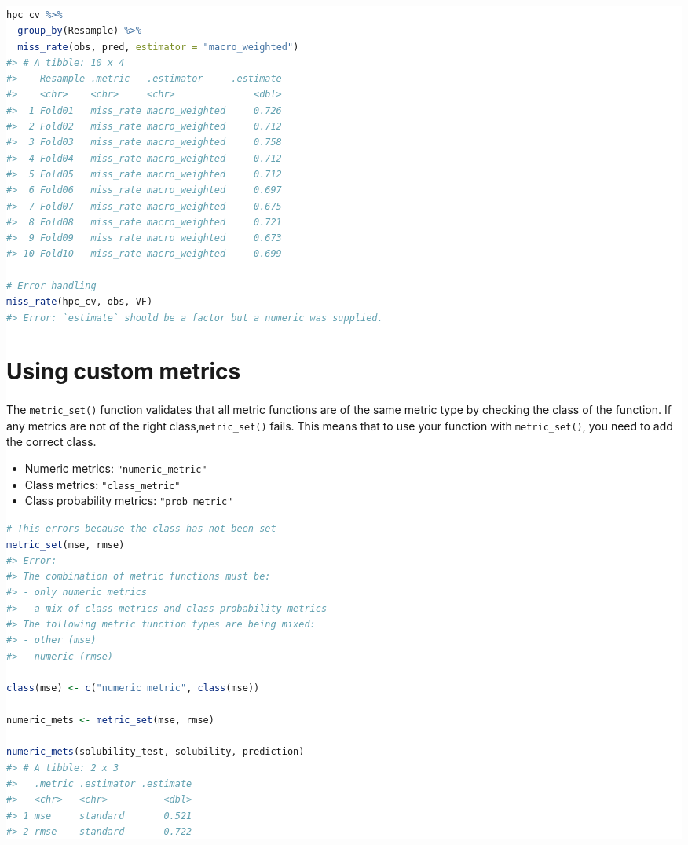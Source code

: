 ```r
hpc_cv %>%
  group_by(Resample) %>%
  miss_rate(obs, pred, estimator = "macro_weighted")
#> # A tibble: 10 x 4
#>    Resample .metric   .estimator     .estimate
#>    <chr>    <chr>     <chr>              <dbl>
#>  1 Fold01   miss_rate macro_weighted     0.726
#>  2 Fold02   miss_rate macro_weighted     0.712
#>  3 Fold03   miss_rate macro_weighted     0.758
#>  4 Fold04   miss_rate macro_weighted     0.712
#>  5 Fold05   miss_rate macro_weighted     0.712
#>  6 Fold06   miss_rate macro_weighted     0.697
#>  7 Fold07   miss_rate macro_weighted     0.675
#>  8 Fold08   miss_rate macro_weighted     0.721
#>  9 Fold09   miss_rate macro_weighted     0.673
#> 10 Fold10   miss_rate macro_weighted     0.699

# Error handling
miss_rate(hpc_cv, obs, VF)
#> Error: `estimate` should be a factor but a numeric was supplied.
```

# Using custom metrics

The `metric_set()` function validates that all metric functions are of the same metric type by checking the class of the function. If any metrics are not of the right class,`metric_set()` fails. This means that to use your function with `metric_set()`, you need to add the correct class.

- Numeric metrics: `"numeric_metric"`
- Class metrics: `"class_metric"`
- Class probability metrics: `"prob_metric"`


```r
# This errors because the class has not been set
metric_set(mse, rmse)
#> Error: 
#> The combination of metric functions must be:
#> - only numeric metrics
#> - a mix of class metrics and class probability metrics
#> The following metric function types are being mixed:
#> - other (mse)
#> - numeric (rmse)

class(mse) <- c("numeric_metric", class(mse))

numeric_mets <- metric_set(mse, rmse)

numeric_mets(solubility_test, solubility, prediction)
#> # A tibble: 2 x 3
#>   .metric .estimator .estimate
#>   <chr>   <chr>          <dbl>
#> 1 mse     standard       0.521
#> 2 rmse    standard       0.722
```
